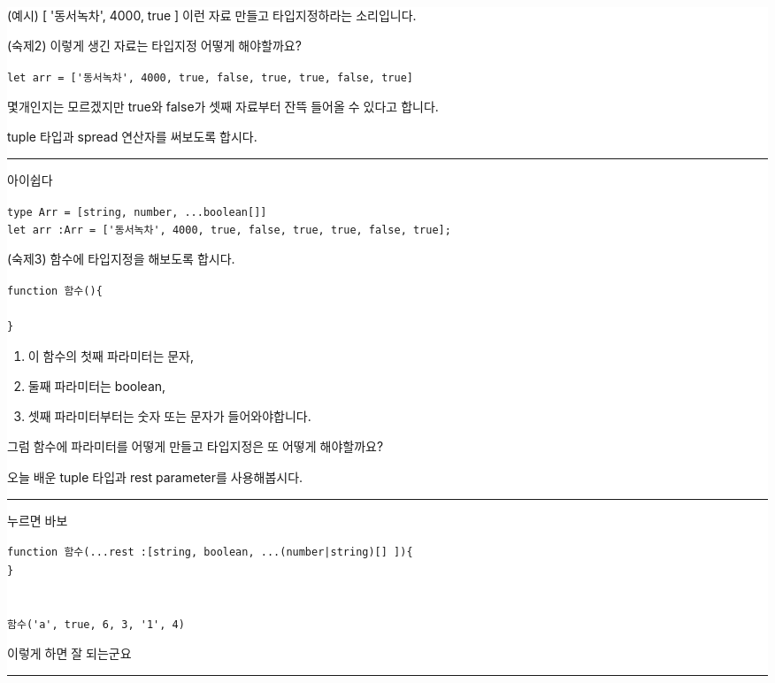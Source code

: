 
(예시) [ '동서녹차', 4000, true ] 이런 자료 만들고 타입지정하라는 소리입니다.







(숙제2) 이렇게 생긴 자료는 타입지정 어떻게 해야할까요?

```
let arr = ['동서녹차', 4000, true, false, true, true, false, true]
```
몇개인지는 모르겠지만 true와 false가 셋째 자료부터 잔뜩 들어올 수 있다고 합니다.

tuple 타입과 spread 연산자를 써보도록 합시다.


------------


아이쉽다

```
type Arr = [string, number, ...boolean[]]
let arr :Arr = ['동서녹차', 4000, true, false, true, true, false, true];

```


(숙제3) 함수에 타입지정을 해보도록 합시다.
```
function 함수(){

}
```
1. 이 함수의 첫째 파라미터는 문자,

2. 둘째 파라미터는 boolean,

3. 셋째 파라미터부터는 숫자 또는 문자가 들어와야합니다.

그럼 함수에 파라미터를 어떻게 만들고 타입지정은 또 어떻게 해야할까요?

오늘 배운 tuple 타입과 rest parameter를 사용해봅시다.

-------


누르면 바보
```
function 함수(...rest :[string, boolean, ...(number|string)[] ]){
}


함수('a', true, 6, 3, '1', 4)
```
이렇게 하면 잘 되는군요


-------



